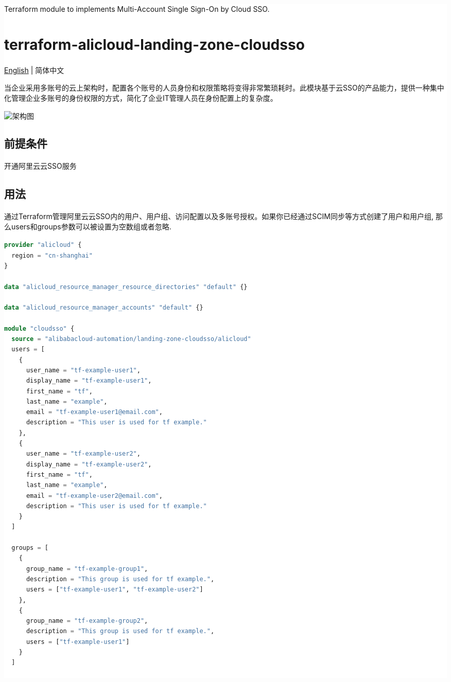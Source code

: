 Terraform module to implements Multi-Account Single Sign-On by Cloud SSO.

# terraform-alicloud-landing-zone-cloudsso

[English](https://github.com/alibabacloud-automation/terraform-alicloud-landing-zone-cloudsso/blob/main/README.md) | 简体中文

当企业采用多账号的云上架构时，配置各个账号的人员身份和权限策略将变得非常繁琐耗时。此模块基于云SSO的产品能力，提供一种集中化管理企业多账号的身份权限的方式，简化了企业IT管理人员在身份配置上的复杂度。

![架构图](https://raw.githubusercontent.com/alibabacloud-automation/terraform-alicloud-landing-zone-cloudsso/main/pictures/structure-CN.png)

## 前提条件

开通阿里云云SSO服务

## 用法

通过Terraform管理阿里云云SSO内的用户、用户组、访问配置以及多账号授权。如果你已经通过SCIM同步等方式创建了用户和用户组, 那么users和groups参数可以被设置为空数组或者忽略.

```terraform
provider "alicloud" {
  region = "cn-shanghai"
}

data "alicloud_resource_manager_resource_directories" "default" {}

data "alicloud_resource_manager_accounts" "default" {}

module "cloudsso" {
  source = "alibabacloud-automation/landing-zone-cloudsso/alicloud"
  users = [
    {
      user_name = "tf-example-user1",
      display_name = "tf-example-user1",
      first_name = "tf",
      last_name = "example",
      email = "tf-example-user1@email.com",
      description = "This user is used for tf example."
    },
    {    
      user_name = "tf-example-user2",
      display_name = "tf-example-user2",
      first_name = "tf",
      last_name = "example",
      email = "tf-example-user2@email.com",
      description = "This user is used for tf example."
    }
  ]

  groups = [
    {
      group_name = "tf-example-group1",
      description = "This group is used for tf example.",
      users = ["tf-example-user1", "tf-example-user2"]
    },
    {
      group_name = "tf-example-group2",
      description = "This group is used for tf example.",
      users = ["tf-example-user1"]
    }
  ]
  
```